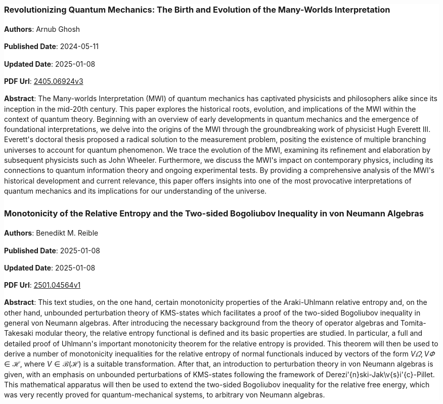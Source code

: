 
### Revolutionizing Quantum Mechanics: The Birth and Evolution of the Many-Worlds Interpretation
**Authors**: Arnub Ghosh

**Published Date**: 2024-05-11

**Updated Date**: 2025-01-08

**PDF Url**: [2405.06924v3](http://arxiv.org/pdf/2405.06924v3)

**Abstract**: The Many-worlds Interpretation (MWI) of quantum mechanics has captivated
physicists and philosophers alike since its inception in the mid-20th century.
This paper explores the historical roots, evolution, and implications of the
MWI within the context of quantum theory. Beginning with an overview of early
developments in quantum mechanics and the emergence of foundational
interpretations, we delve into the origins of the MWI through the
groundbreaking work of physicist Hugh Everett III. Everett's doctoral thesis
proposed a radical solution to the measurement problem, positing the existence
of multiple branching universes to account for quantum phenomenon. We trace the
evolution of the MWI, examining its refinement and elaboration by subsequent
physicists such as John Wheeler. Furthermore, we discuss the MWI's impact on
contemporary physics, including its connections to quantum information theory
and ongoing experimental tests. By providing a comprehensive analysis of the
MWI's historical development and current relevance, this paper offers insights
into one of the most provocative interpretations of quantum mechanics and its
implications for our understanding of the universe.


### Monotonicity of the Relative Entropy and the Two-sided Bogoliubov Inequality in von Neumann Algebras
**Authors**: Benedikt M. Reible

**Published Date**: 2025-01-08

**Updated Date**: 2025-01-08

**PDF Url**: [2501.04564v1](http://arxiv.org/pdf/2501.04564v1)

**Abstract**: This text studies, on the one hand, certain monotonicity properties of the
Araki-Uhlmann relative entropy and, on the other hand, unbounded perturbation
theory of KMS-states which facilitates a proof of the two-sided Bogoliubov
inequality in general von Neumann algebras. After introducing the necessary
background from the theory of operator algebras and Tomita-Takesaki modular
theory, the relative entropy functional is defined and its basic properties are
studied. In particular, a full and detailed proof of Uhlmann's important
monotonicity theorem for the relative entropy is provided. This theorem will
then be used to derive a number of monotonicity inequalities for the relative
entropy of normal functionals induced by vectors of the form $V \varOmega, V
\varPhi \in \mathcal{H}$, where $V \in \mathscr{B}(\mathcal{H})$ is a suitable
transformation. After that, an introduction to perturbation theory in von
Neumann algebras is given, with an emphasis on unbounded perturbations of
KMS-states following the framework of Derezi\'{n}ski-Jak\v{s}i\'{c}-Pillet.
This mathematical apparatus will then be used to extend the two-sided
Bogoliubov inequality for the relative free energy, which was very recently
proved for quantum-mechanical systems, to arbitrary von Neumann algebras.
